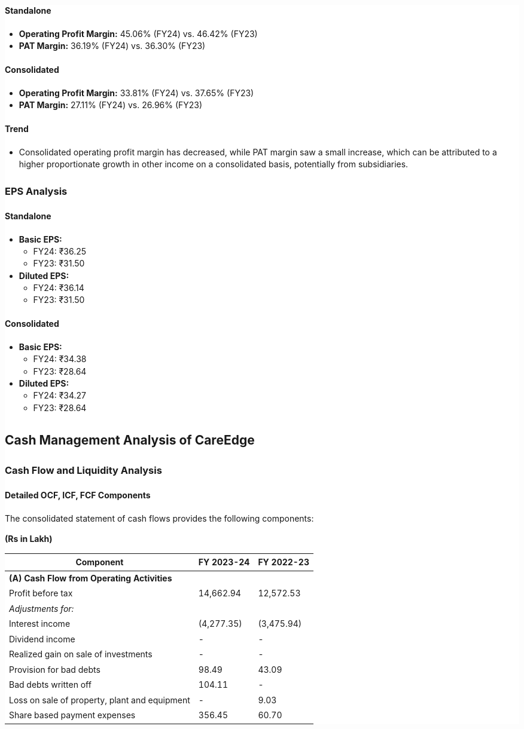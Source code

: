 #### Standalone

*   **Operating Profit Margin:** 45.06% (FY24) vs. 46.42% (FY23)
*   **PAT Margin:** 36.19% (FY24) vs. 36.30% (FY23)

#### Consolidated

*   **Operating Profit Margin:** 33.81% (FY24) vs. 37.65% (FY23)
*   **PAT Margin:** 27.11% (FY24) vs. 26.96% (FY23)

#### Trend

*   Consolidated operating profit margin has decreased, while PAT margin saw a small increase, which can be attributed to a higher proportionate growth in other income on a consolidated basis, potentially from subsidiaries.

### EPS Analysis

#### Standalone

*   **Basic EPS:**
    *   FY24: ₹36.25
    *   FY23: ₹31.50
*   **Diluted EPS:**
    *   FY24: ₹36.14
    *   FY23: ₹31.50

#### Consolidated

*   **Basic EPS:**
    *   FY24: ₹34.38
    *   FY23: ₹28.64
*   **Diluted EPS:**
    *   FY24: ₹34.27
    *   FY23: ₹28.64

## Cash Management Analysis of CareEdge

### Cash Flow and Liquidity Analysis

#### Detailed OCF, ICF, FCF Components

The consolidated statement of cash flows provides the following components:

**(Rs in Lakh)**

| Component                                     | FY 2023-24 | FY 2022-23 |
| --------------------------------------------- | ---------- | ---------- |
| **(A) Cash Flow from Operating Activities**   |            |            |
| Profit before tax                             | 14,662.94  | 12,572.53  |
| *Adjustments for:*                             |            |            |
| Interest income                               | (4,277.35) | (3,475.94) |
| Dividend income                               |        -   |        -   |
| Realized gain on sale of investments          |     -       |    -        |
| Provision for bad debts                         |    98.49      |    43.09       |
| Bad debts written off                           |    104.11     |       -   |
| Loss on sale of property, plant and equipment |    -      |  9.03          |
| Share based payment expenses                     |  356.45    | 60.70        |